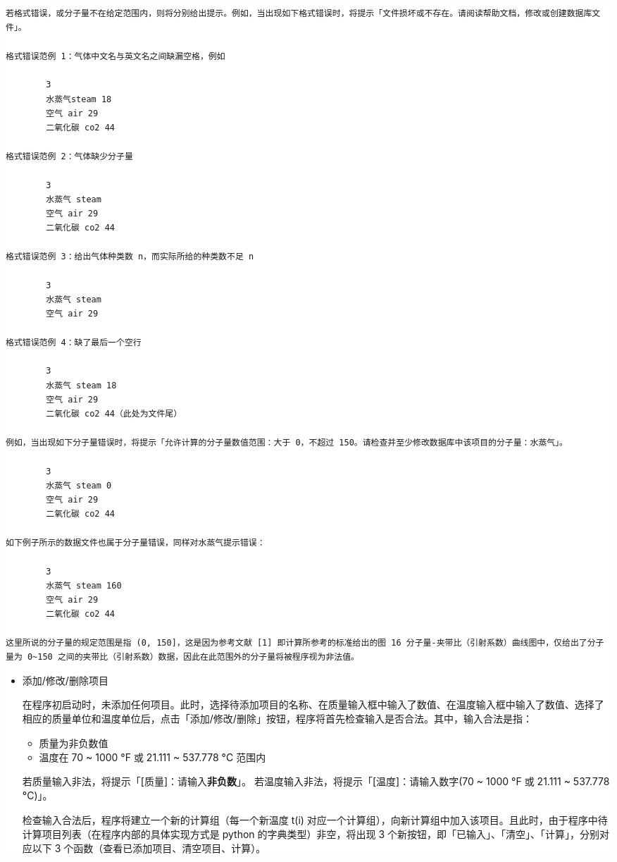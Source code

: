     若格式错误，或分子量不在给定范围内，则将分别给出提示。例如，当出现如下格式错误时，将提示「文件损坏或不存在。请阅读帮助文档，修改或创建数据库文件」。

    格式错误范例 1：气体中文名与英文名之间缺漏空格，例如
    
            3
            水蒸气steam 18
            空气 air 29
            二氧化碳 co2 44
      
    格式错误范例 2：气体缺少分子量
    
            3
            水蒸气 steam
            空气 air 29
            二氧化碳 co2 44
      
    格式错误范例 3：给出气体种类数 n，而实际所给的种类数不足 n
    
            3
            水蒸气 steam
            空气 air 29

    格式错误范例 4：缺了最后一个空行
    
            3
            水蒸气 steam 18
            空气 air 29
            二氧化碳 co2 44（此处为文件尾）
    
    例如，当出现如下分子量错误时，将提示「允许计算的分子量数值范围：大于 0，不超过 150。请检查并至少修改数据库中该项目的分子量：水蒸气」。
    
            3
            水蒸气 steam 0
            空气 air 29
            二氧化碳 co2 44
        
    如下例子所示的数据文件也属于分子量错误，同样对水蒸气提示错误：
    
            3
            水蒸气 steam 160
            空气 air 29
            二氧化碳 co2 44
    
    这里所说的分子量的规定范围是指 (0, 150]，这是因为参考文献 [1] 即计算所参考的标准给出的图 16 分子量-夹带比（引射系数）曲线图中，仅给出了分子量为 0~150 之间的夹带比（引射系数）数据，因此在此范围外的分子量将被程序视为非法值。

- 添加/修改/删除项目

    在程序初启动时，未添加任何项目。此时，选择待添加项目的名称、在质量输入框中输入了数值、在温度输入框中输入了数值、选择了相应的质量单位和温度单位后，点击「添加/修改/删除」按钮，程序将首先检查输入是否合法。其中，输入合法是指：
    
    - 质量为非负数值
    - 温度在 70 ~ 1000 °F 或 21.111 ~ 537.778 °C 范围内
     
    若质量输入非法，将提示「[质量]：请输入**非负数**」。
    若温度输入非法，将提示「[温度]：请输入数字(70 ~ 1000 °F 或 21.111 ~ 537.778 °C)」。
    
    检查输入合法后，程序将建立一个新的计算组（每一个新温度 t(i) 对应一个计算组），向新计算组中加入该项目。且此时，由于程序中待计算项目列表（在程序内部的具体实现方式是 python 的字典类型）非空，将出现 3 个新按钮，即「已输入」、「清空」、「计算」，分别对应以下 3 个函数（查看已添加项目、清空项目、计算）。
    